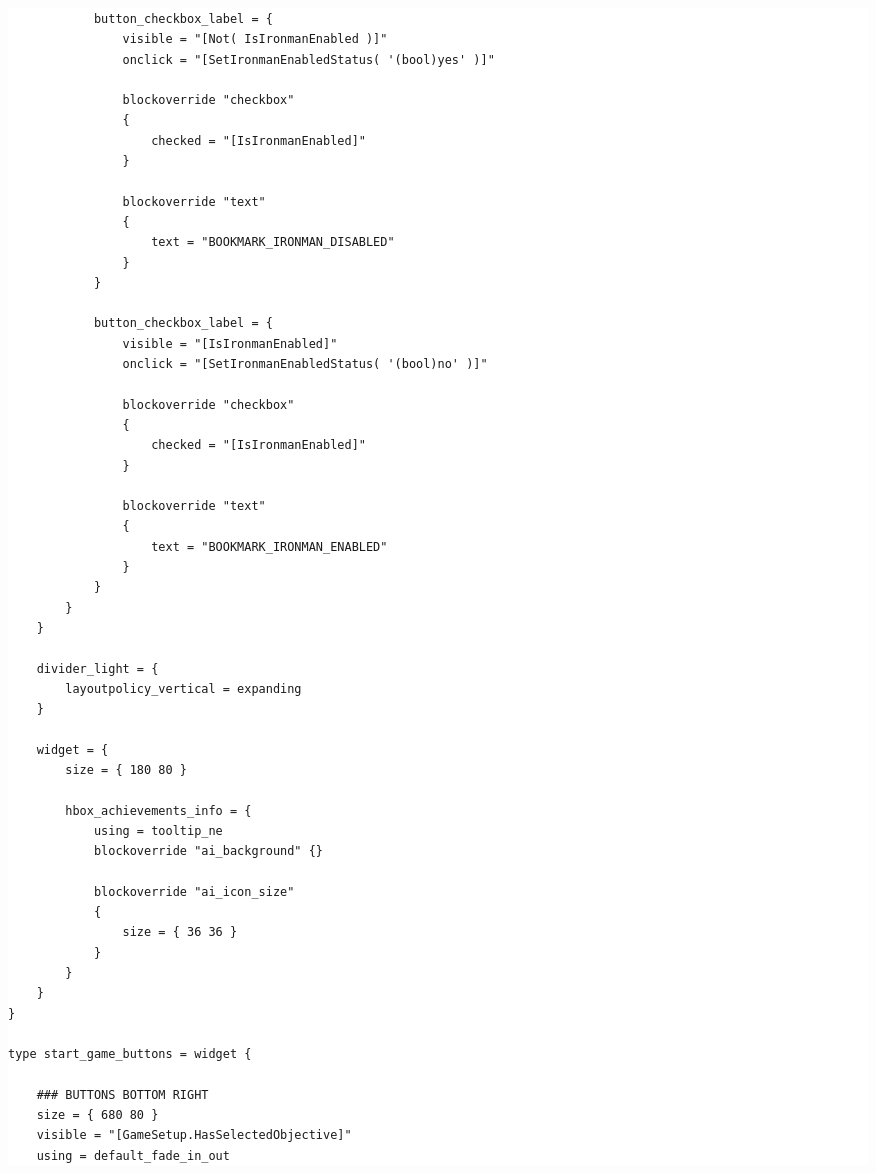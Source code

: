 				button_checkbox_label = {
					visible = "[Not( IsIronmanEnabled )]"
					onclick = "[SetIronmanEnabledStatus( '(bool)yes' )]"

					blockoverride "checkbox"
					{
						checked = "[IsIronmanEnabled]"
					}

					blockoverride "text"
					{
						text = "BOOKMARK_IRONMAN_DISABLED"
					}
				}

				button_checkbox_label = {
					visible = "[IsIronmanEnabled]"
					onclick = "[SetIronmanEnabledStatus( '(bool)no' )]"

					blockoverride "checkbox"
					{
						checked = "[IsIronmanEnabled]"
					}

					blockoverride "text"
					{
						text = "BOOKMARK_IRONMAN_ENABLED"
					}
				}
			}
		}						

		divider_light = {
			layoutpolicy_vertical = expanding
		}

		widget = {
			size = { 180 80 }
			
			hbox_achievements_info = {
				using = tooltip_ne
				blockoverride "ai_background" {}

				blockoverride "ai_icon_size"
				{
					size = { 36 36 }
				}
			}
		}
	}

	type start_game_buttons = widget {
		
		### BUTTONS BOTTOM RIGHT
		size = { 680 80 }
		visible = "[GameSetup.HasSelectedObjective]"
		using = default_fade_in_out
		
